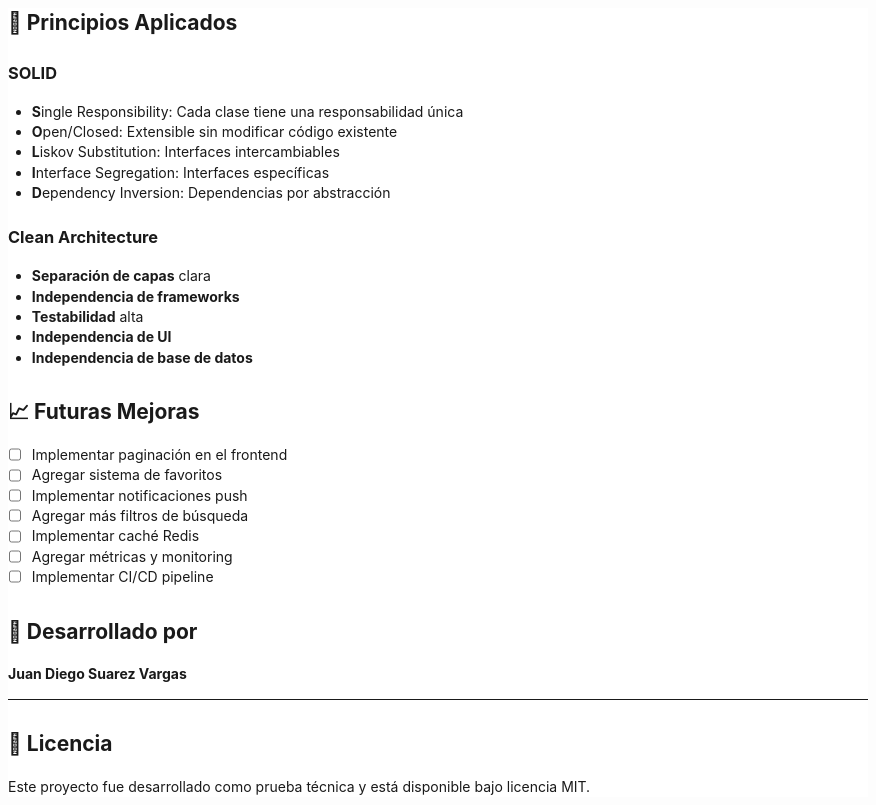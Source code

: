 ## 🎯 Principios Aplicados

### SOLID
- **S**ingle Responsibility: Cada clase tiene una responsabilidad única
- **O**pen/Closed: Extensible sin modificar código existente
- **L**iskov Substitution: Interfaces intercambiables
- **I**nterface Segregation: Interfaces específicas
- **D**ependency Inversion: Dependencias por abstracción

### Clean Architecture
- **Separación de capas** clara
- **Independencia de frameworks**
- **Testabilidad** alta
- **Independencia de UI**
- **Independencia de base de datos**

## 📈 Futuras Mejoras

- [ ] Implementar paginación en el frontend
- [ ] Agregar sistema de favoritos
- [ ] Implementar notificaciones push
- [ ] Agregar más filtros de búsqueda
- [ ] Implementar caché Redis
- [ ] Agregar métricas y monitoring
- [ ] Implementar CI/CD pipeline

## 👥 Desarrollado por

**Juan Diego Suarez Vargas** 

---

## 📄 Licencia

Este proyecto fue desarrollado como prueba técnica y está disponible bajo licencia MIT.